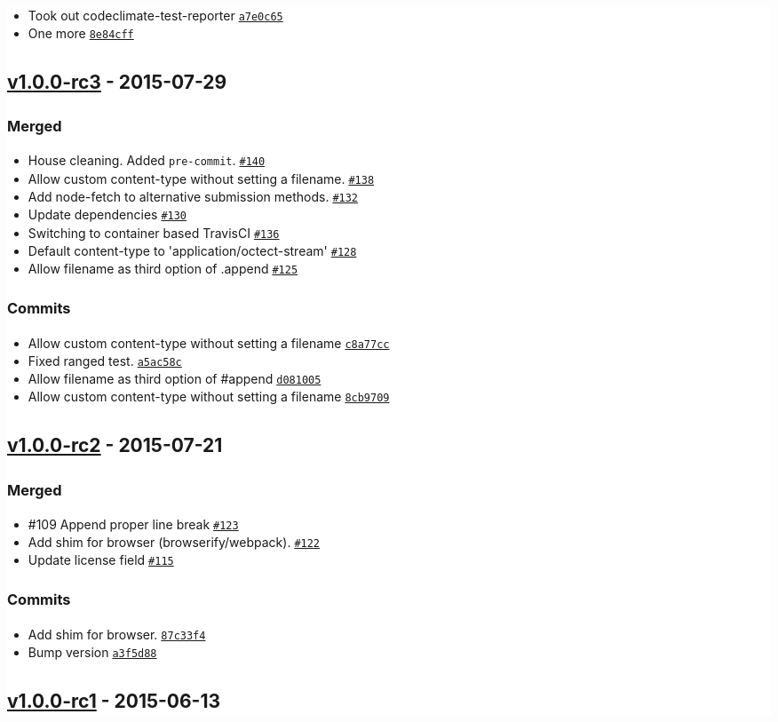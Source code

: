 - Took out codeclimate-test-reporter [`a7e0c65`](https://github.com/form-data/form-data/commit/a7e0c6522afe85ca9974b0b4e1fca9c77c3e52b1)
- One more [`8e84cff`](https://github.com/form-data/form-data/commit/8e84cff3370526ecd3e175fd98e966242d81993c)

## [v1.0.0-rc3](https://github.com/form-data/form-data/compare/v1.0.0-rc2...v1.0.0-rc3) - 2015-07-29

### Merged

- House cleaning. Added `pre-commit`. [`#140`](https://github.com/form-data/form-data/pull/140)
- Allow custom content-type without setting a filename. [`#138`](https://github.com/form-data/form-data/pull/138)
- Add node-fetch to alternative submission methods. [`#132`](https://github.com/form-data/form-data/pull/132)
- Update dependencies [`#130`](https://github.com/form-data/form-data/pull/130)
- Switching to container based TravisCI [`#136`](https://github.com/form-data/form-data/pull/136)
- Default content-type to 'application/octect-stream' [`#128`](https://github.com/form-data/form-data/pull/128)
- Allow filename as third option of .append [`#125`](https://github.com/form-data/form-data/pull/125)

### Commits

- Allow custom content-type without setting a filename [`c8a77cc`](https://github.com/form-data/form-data/commit/c8a77cc0cf16d15f1ebf25272beaab639ce89f76)
- Fixed ranged test. [`a5ac58c`](https://github.com/form-data/form-data/commit/a5ac58cbafd0909f32fe8301998f689314fd4859)
- Allow filename as third option of #append [`d081005`](https://github.com/form-data/form-data/commit/d0810058c84764b3c463a18b15ebb37864de9260)
- Allow custom content-type without setting a filename [`8cb9709`](https://github.com/form-data/form-data/commit/8cb9709e5f1809cfde0cd707dbabf277138cd771)

## [v1.0.0-rc2](https://github.com/form-data/form-data/compare/v1.0.0-rc1...v1.0.0-rc2) - 2015-07-21

### Merged

- #109 Append proper line break [`#123`](https://github.com/form-data/form-data/pull/123)
- Add shim for browser (browserify/webpack). [`#122`](https://github.com/form-data/form-data/pull/122)
- Update license field [`#115`](https://github.com/form-data/form-data/pull/115)

### Commits

- Add shim for browser. [`87c33f4`](https://github.com/form-data/form-data/commit/87c33f4269a2211938f80ab3e53835362b1afee8)
- Bump version [`a3f5d88`](https://github.com/form-data/form-data/commit/a3f5d8872c810ce240c7d3838c69c3c9fcecc111)

## [v1.0.0-rc1](https://github.com/form-data/form-data/compare/0.2...v1.0.0-rc1) - 2015-06-13
